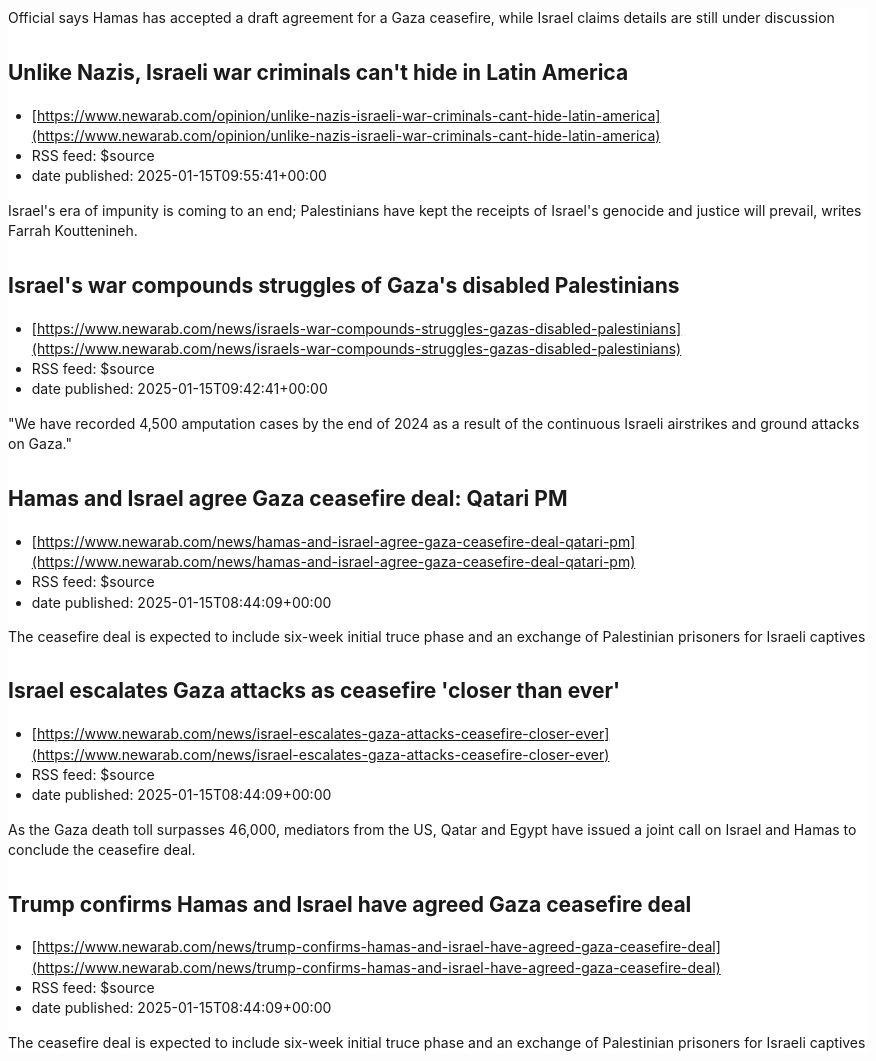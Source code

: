 Official says Hamas has accepted a draft agreement for a Gaza ceasefire, while Israel claims details are still under discussion

## Unlike Nazis, Israeli war criminals can't hide in Latin America
 - [https://www.newarab.com/opinion/unlike-nazis-israeli-war-criminals-cant-hide-latin-america](https://www.newarab.com/opinion/unlike-nazis-israeli-war-criminals-cant-hide-latin-america)
 - RSS feed: $source
 - date published: 2025-01-15T09:55:41+00:00

Israel's era of impunity is coming to an end; Palestinians have kept the receipts of Israel's genocide and justice will prevail, writes Farrah Kouttenineh.

## Israel's war compounds struggles of Gaza's disabled Palestinians
 - [https://www.newarab.com/news/israels-war-compounds-struggles-gazas-disabled-palestinians](https://www.newarab.com/news/israels-war-compounds-struggles-gazas-disabled-palestinians)
 - RSS feed: $source
 - date published: 2025-01-15T09:42:41+00:00

"We have recorded 4,500 amputation cases by the end of 2024 as a result of the continuous Israeli airstrikes and ground attacks on Gaza."

## Hamas and Israel agree Gaza ceasefire deal: Qatari PM
 - [https://www.newarab.com/news/hamas-and-israel-agree-gaza-ceasefire-deal-qatari-pm](https://www.newarab.com/news/hamas-and-israel-agree-gaza-ceasefire-deal-qatari-pm)
 - RSS feed: $source
 - date published: 2025-01-15T08:44:09+00:00

The ceasefire deal is expected to include six-week initial truce phase and an exchange of Palestinian prisoners for Israeli captives

## Israel escalates Gaza attacks as ceasefire 'closer than ever'
 - [https://www.newarab.com/news/israel-escalates-gaza-attacks-ceasefire-closer-ever](https://www.newarab.com/news/israel-escalates-gaza-attacks-ceasefire-closer-ever)
 - RSS feed: $source
 - date published: 2025-01-15T08:44:09+00:00

As the Gaza death toll surpasses 46,000, mediators from the US, Qatar and Egypt have issued a joint call on Israel and Hamas to conclude the ceasefire deal.

## Trump confirms Hamas and Israel have agreed Gaza ceasefire deal
 - [https://www.newarab.com/news/trump-confirms-hamas-and-israel-have-agreed-gaza-ceasefire-deal](https://www.newarab.com/news/trump-confirms-hamas-and-israel-have-agreed-gaza-ceasefire-deal)
 - RSS feed: $source
 - date published: 2025-01-15T08:44:09+00:00

The ceasefire deal is expected to include six-week initial truce phase and an exchange of Palestinian prisoners for Israeli captives
